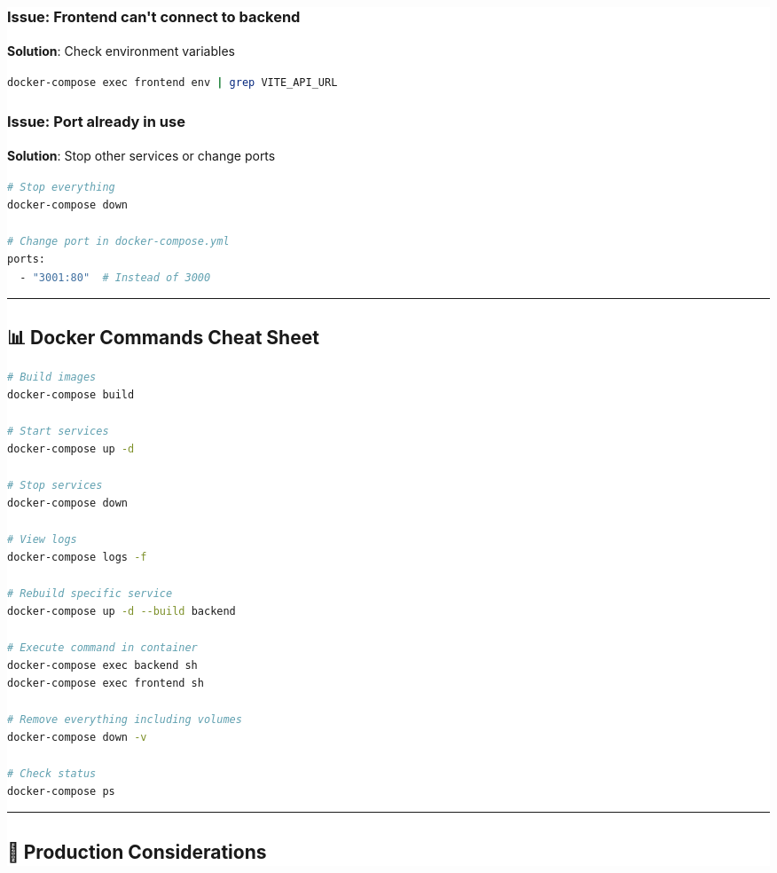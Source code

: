 ### Issue: Frontend can't connect to backend
**Solution**: Check environment variables
```bash
docker-compose exec frontend env | grep VITE_API_URL
```

### Issue: Port already in use
**Solution**: Stop other services or change ports
```bash
# Stop everything
docker-compose down

# Change port in docker-compose.yml
ports:
  - "3001:80"  # Instead of 3000
```

---

## 📊 Docker Commands Cheat Sheet

```bash
# Build images
docker-compose build

# Start services
docker-compose up -d

# Stop services
docker-compose down

# View logs
docker-compose logs -f

# Rebuild specific service
docker-compose up -d --build backend

# Execute command in container
docker-compose exec backend sh
docker-compose exec frontend sh

# Remove everything including volumes
docker-compose down -v

# Check status
docker-compose ps
```

---

## 🎯 Production Considerations
